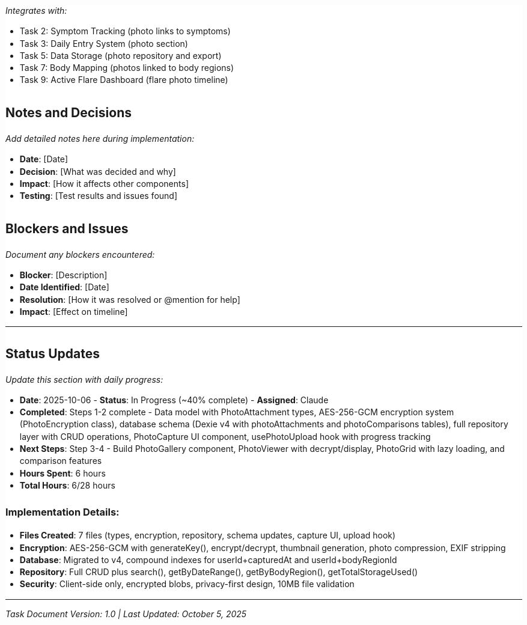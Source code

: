 *Integrates with:*
- Task 2: Symptom Tracking (photo links to symptoms)
- Task 3: Daily Entry System (photo section)
- Task 5: Data Storage (photo repository and export)
- Task 7: Body Mapping (photos linked to body regions)
- Task 9: Active Flare Dashboard (flare photo timeline)

## Notes and Decisions

*Add detailed notes here during implementation:*

- **Date**: [Date]
- **Decision**: [What was decided and why]
- **Impact**: [How it affects other components]
- **Testing**: [Test results and issues found]

## Blockers and Issues

*Document any blockers encountered:*

- **Blocker**: [Description]
- **Date Identified**: [Date]
- **Resolution**: [How it was resolved or @mention for help]
- **Impact**: [Effect on timeline]

---

## Status Updates

*Update this section with daily progress:*

- **Date**: 2025-10-06 - **Status**: In Progress (~40% complete) - **Assigned**: Claude
- **Completed**: Steps 1-2 complete - Data model with PhotoAttachment types, AES-256-GCM encryption system (PhotoEncryption class), database schema (Dexie v4 with photoAttachments and photoComparisons tables), full repository layer with CRUD operations, PhotoCapture UI component, usePhotoUpload hook with progress tracking
- **Next Steps**: Step 3-4 - Build PhotoGallery component, PhotoViewer with decrypt/display, PhotoGrid with lazy loading, and comparison features
- **Hours Spent**: 6 hours
- **Total Hours**: 6/28 hours

### Implementation Details:
- **Files Created**: 7 files (types, encryption, repository, schema updates, capture UI, upload hook)
- **Encryption**: AES-256-GCM with generateKey(), encrypt/decrypt, thumbnail generation, photo compression, EXIF stripping
- **Database**: Migrated to v4, compound indexes for userId+capturedAt and userId+bodyRegionId
- **Repository**: Full CRUD plus search(), getByDateRange(), getByBodyRegion(), getTotalStorageUsed()
- **Security**: Client-side only, encrypted blobs, privacy-first design, 10MB file validation

---

*Task Document Version: 1.0 | Last Updated: October 5, 2025*
